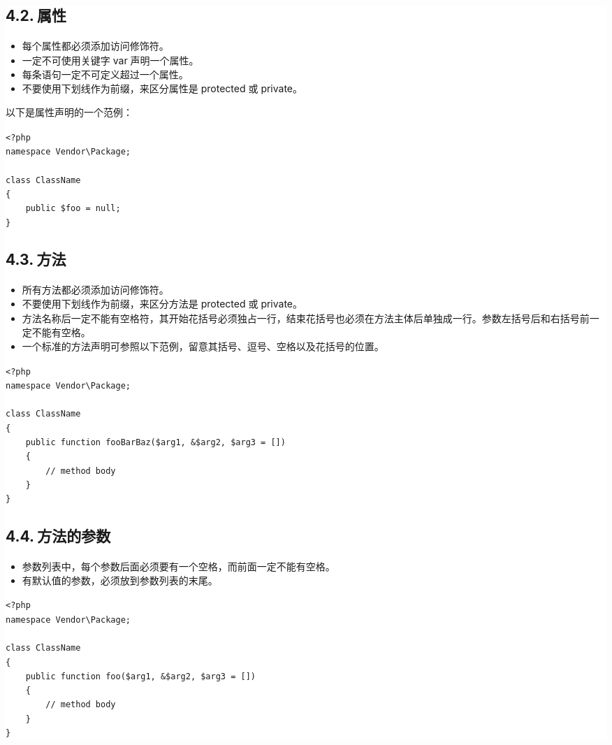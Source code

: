 ```
```



4.2. 属性
---------------------------

* 每个属性都必须添加访问修饰符。
* 一定不可使用关键字 var 声明一个属性。
* 每条语句一定不可定义超过一个属性。
* 不要使用下划线作为前缀，来区分属性是 protected 或 private。

以下是属性声明的一个范例：

```
<?php
namespace Vendor\Package;

class ClassName
{
    public $foo = null;
}
```



4.3. 方法
---------------------------

* 所有方法都必须添加访问修饰符。
* 不要使用下划线作为前缀，来区分方法是 protected 或 private。
* 方法名称后一定不能有空格符，其开始花括号必须独占一行，结束花括号也必须在方法主体后单独成一行。参数左括号后和右括号前一定不能有空格。
* 一个标准的方法声明可参照以下范例，留意其括号、逗号、空格以及花括号的位置。

```
<?php
namespace Vendor\Package;

class ClassName
{
    public function fooBarBaz($arg1, &$arg2, $arg3 = [])
    {
        // method body
    }
}
```



4.4. 方法的参数
---------------------------

* 参数列表中，每个参数后面必须要有一个空格，而前面一定不能有空格。
* 有默认值的参数，必须放到参数列表的末尾。

```
<?php
namespace Vendor\Package;

class ClassName
{
    public function foo($arg1, &$arg2, $arg3 = [])
    {
        // method body
    }
}
```
